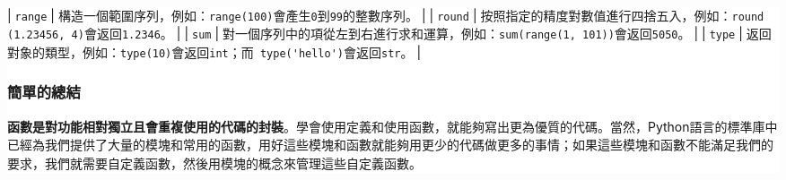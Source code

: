| `range` | 構造一個範圍序列，例如：`range(100)`會產生`0`到`99`的整數序列。 |
| `round` | 按照指定的精度對數值進行四捨五入，例如：`round(1.23456, 4)`會返回`1.2346`。 |
| `sum`   | 對一個序列中的項從左到右進行求和運算，例如：`sum(range(1, 101))`會返回`5050`。 |
| `type`  | 返回對象的類型，例如：`type(10)`會返回`int`；而` type('hello')`會返回`str`。 |

###  簡單的總結

**函數是對功能相對獨立且會重複使用的代碼的封裝**。學會使用定義和使用函數，就能夠寫出更為優質的代碼。當然，Python語言的標準庫中已經為我們提供了大量的模塊和常用的函數，用好這些模塊和函數就能夠用更少的代碼做更多的事情；如果這些模塊和函數不能滿足我們的要求，我們就需要自定義函數，然後用模塊的概念來管理這些自定義函數。
